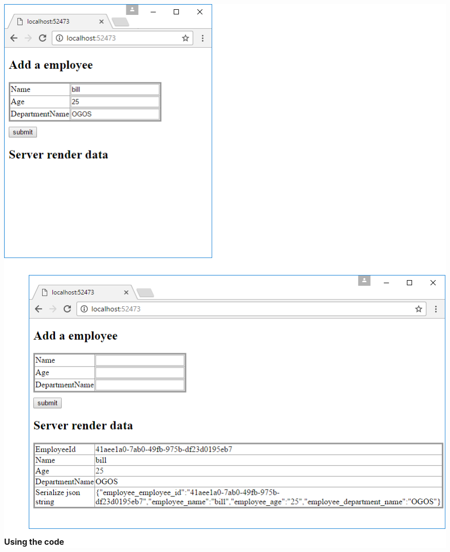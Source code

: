 <span><span><img src="172286-image.png" alt="" width="405" height="494" align="middle">
</span></span></p>
<p style="margin-left:36pt; margin-right:0pt; margin-top:0pt; margin-bottom:.0001pt; font-size:10.0pt; direction:ltr; unicode-bidi:normal">
<span>&nbsp;</span></p>
<p style="margin-left:36pt; margin-right:0pt; margin-top:0pt; margin-bottom:.0001pt; font-size:10.0pt; direction:ltr; unicode-bidi:normal">
<span><span><img src="172287-image.png" alt="" width="811" height="494" align="middle">
</span></span></p>
<p style="margin-left:0pt; margin-right:0pt; margin-top:10pt; margin-bottom:.0001pt; font-size:10.0pt; direction:ltr; unicode-bidi:normal">
<span style="font-weight:bold; font-size:12pt"><span style="font-weight:bold; font-size:12pt">Using the code</span></span></p>